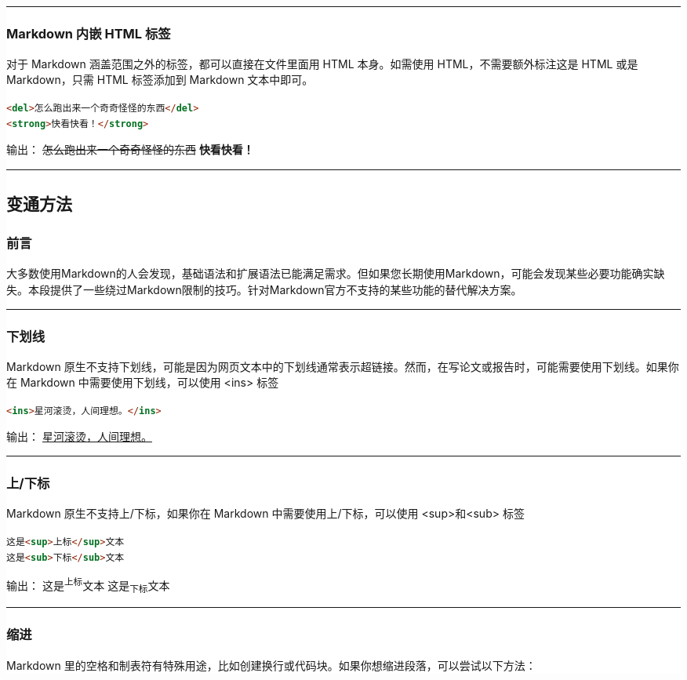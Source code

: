 *******************

### Markdown 内嵌 HTML 标签

对于 Markdown 涵盖范围之外的标签，都可以直接在文件里面用 HTML 本身。如需使用 HTML，不需要额外标注这是 HTML 或是 Markdown，只需 HTML 标签添加到 Markdown 文本中即可。

``` html
<del>怎么跑出来一个奇奇怪怪的东西</del>
<strong>快看快看！</strong>
```
输出：
<del>怎么跑出来一个奇奇怪怪的东西</del>
<strong>快看快看！</strong>

*******************

## 变通方法
### 前言

大多数使用Markdown的人会发现，基础语法和扩展语法已能满足需求。但如果您长期使用Markdown，可能会发现某些必要功能确实缺失。本段提供了一些绕过Markdown限制的技巧。针对Markdown官方不支持的某些功能的替代解决方案。

*******************

### 下划线

Markdown 原生不支持下划线，可能是因为网页文本中的下划线通常表示超链接。然而，在写论文或报告时，可能需要使用下划线。如果你在 Markdown 中需要使用下划线，可以使用 \<ins\> 标签

``` html
<ins>星河滚烫，人间理想。</ins>
```
输出：
<ins>星河滚烫，人间理想。</ins>

*******************

### 上/下标

Markdown 原生不支持上/下标，如果你在 Markdown 中需要使用上/下标，可以使用 \<sup\>和\<sub\> 标签
``` html
这是<sup>上标</sup>文本
这是<sub>下标</sub>文本
```
输出：
这是<sup>上标</sup>文本
这是<sub>下标</sub>文本

*******************

### 缩进

Markdown 里的空格和制表符有特殊用途，比如创建换行或代码块。如果你想缩进段落，可以尝试以下方法：
